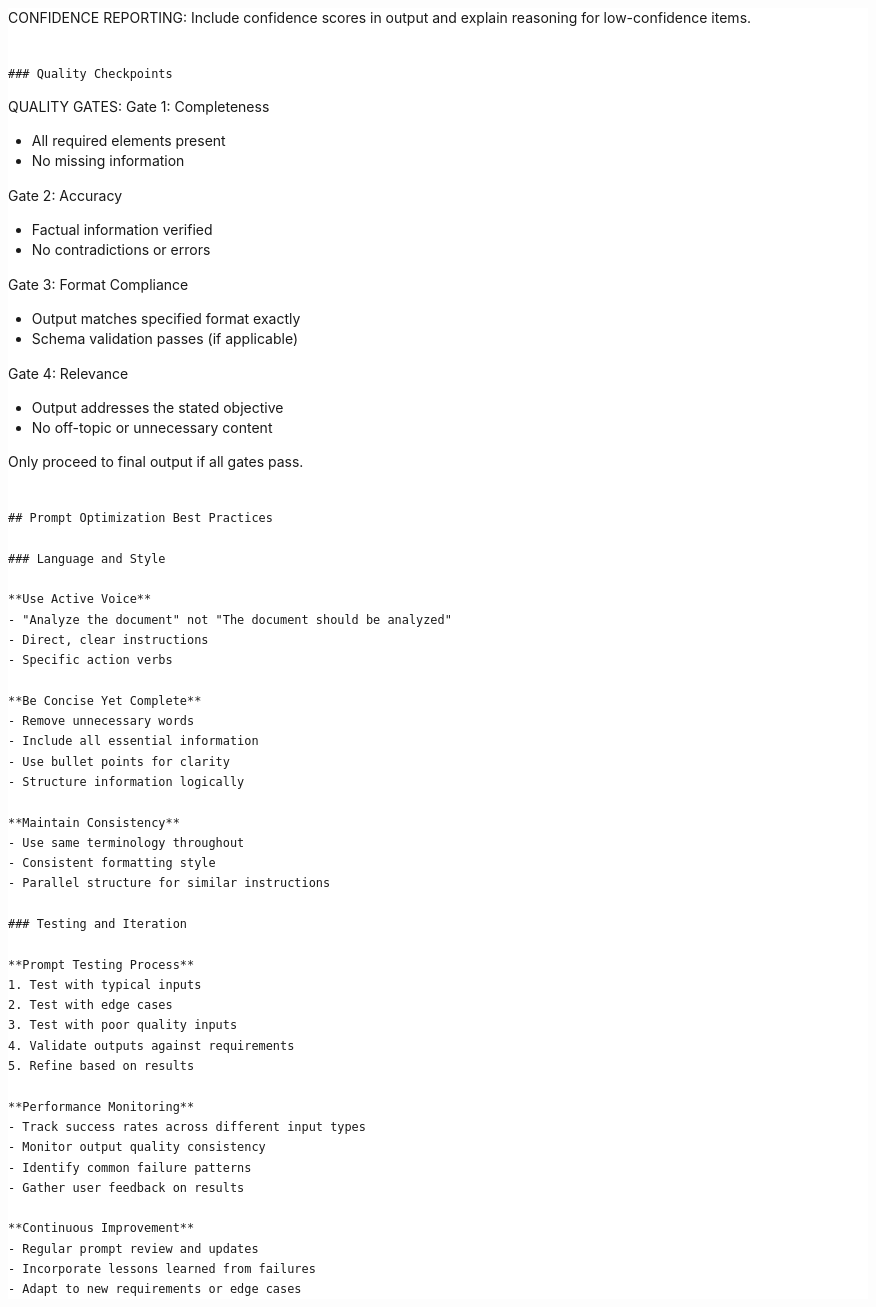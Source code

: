CONFIDENCE REPORTING:
Include confidence scores in output and explain reasoning for low-confidence items.
```

### Quality Checkpoints

```
QUALITY GATES:
Gate 1: Completeness
- All required elements present
- No missing information

Gate 2: Accuracy  
- Factual information verified
- No contradictions or errors

Gate 3: Format Compliance
- Output matches specified format exactly
- Schema validation passes (if applicable)

Gate 4: Relevance
- Output addresses the stated objective
- No off-topic or unnecessary content

Only proceed to final output if all gates pass.
```

## Prompt Optimization Best Practices

### Language and Style

**Use Active Voice**
- "Analyze the document" not "The document should be analyzed"
- Direct, clear instructions
- Specific action verbs

**Be Concise Yet Complete**
- Remove unnecessary words
- Include all essential information
- Use bullet points for clarity
- Structure information logically

**Maintain Consistency**
- Use same terminology throughout
- Consistent formatting style
- Parallel structure for similar instructions

### Testing and Iteration

**Prompt Testing Process**
1. Test with typical inputs
2. Test with edge cases
3. Test with poor quality inputs
4. Validate outputs against requirements
5. Refine based on results

**Performance Monitoring**
- Track success rates across different input types
- Monitor output quality consistency
- Identify common failure patterns
- Gather user feedback on results

**Continuous Improvement**
- Regular prompt review and updates
- Incorporate lessons learned from failures
- Adapt to new requirements or edge cases
```
